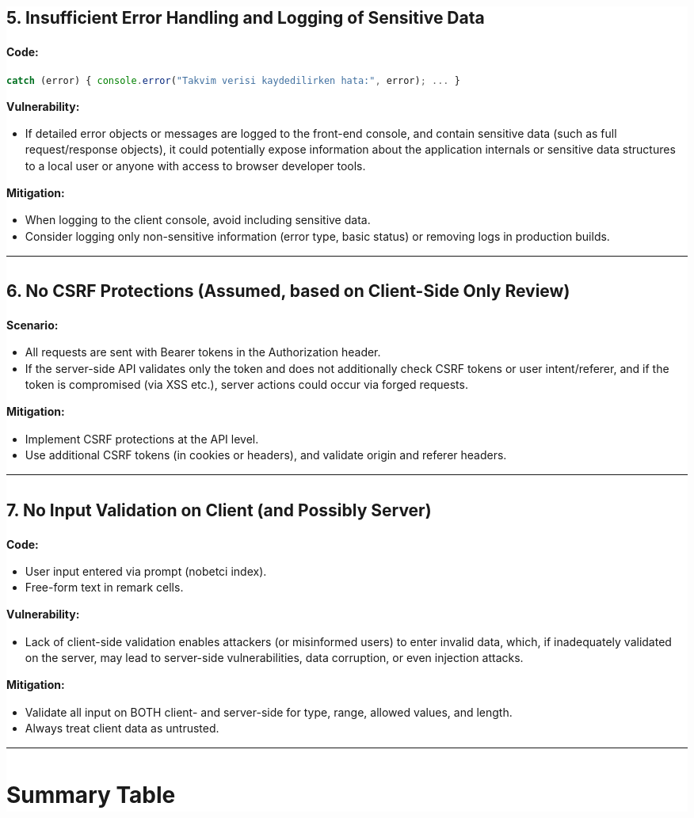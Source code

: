 ## 5. Insufficient Error Handling and Logging of Sensitive Data

**Code:**
```js
catch (error) { console.error("Takvim verisi kaydedilirken hata:", error); ... }
```

**Vulnerability:**  
- If detailed error objects or messages are logged to the front-end console, and contain sensitive data (such as full request/response objects), it could potentially expose information about the application internals or sensitive data structures to a local user or anyone with access to browser developer tools.

**Mitigation:**  
- When logging to the client console, avoid including sensitive data.
- Consider logging only non-sensitive information (error type, basic status) or removing logs in production builds.

---

## 6. No CSRF Protections (Assumed, based on Client-Side Only Review)

**Scenario:**  
- All requests are sent with Bearer tokens in the Authorization header.
- If the server-side API validates only the token and does not additionally check CSRF tokens or user intent/referer, and if the token is compromised (via XSS etc.), server actions could occur via forged requests.

**Mitigation:**  
- Implement CSRF protections at the API level.
- Use additional CSRF tokens (in cookies or headers), and validate origin and referer headers.

---

## 7. No Input Validation on Client (and Possibly Server)

**Code:**  
- User input entered via prompt (nobetci index).
- Free-form text in remark cells.

**Vulnerability:**  
- Lack of client-side validation enables attackers (or misinformed users) to enter invalid data, which, if inadequately validated on the server, may lead to server-side vulnerabilities, data corruption, or even injection attacks.

**Mitigation:**  
- Validate all input on BOTH client- and server-side for type, range, allowed values, and length.
- Always treat client data as untrusted.

---

# Summary Table
